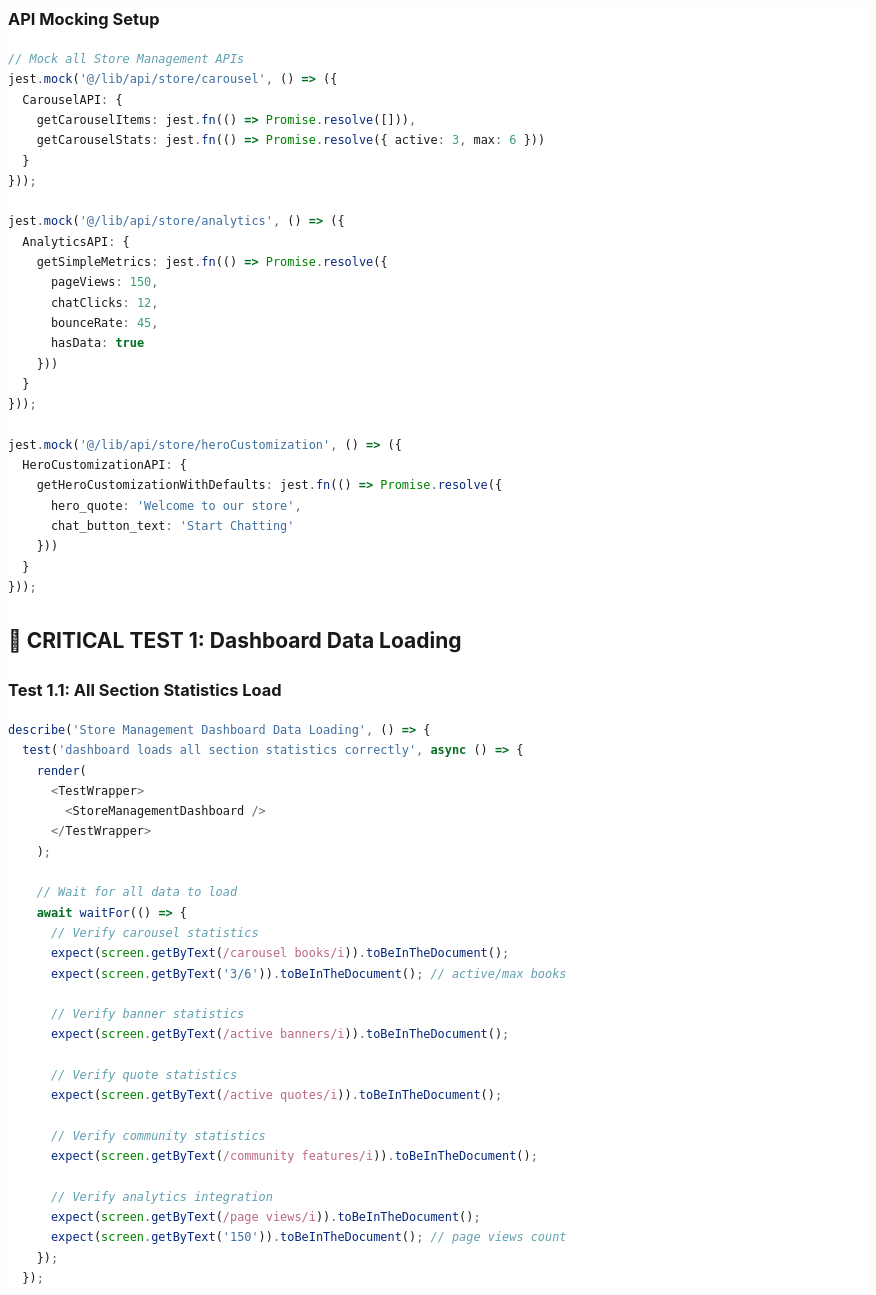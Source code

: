 ### **API Mocking Setup**
```typescript
// Mock all Store Management APIs
jest.mock('@/lib/api/store/carousel', () => ({
  CarouselAPI: {
    getCarouselItems: jest.fn(() => Promise.resolve([])),
    getCarouselStats: jest.fn(() => Promise.resolve({ active: 3, max: 6 }))
  }
}));

jest.mock('@/lib/api/store/analytics', () => ({
  AnalyticsAPI: {
    getSimpleMetrics: jest.fn(() => Promise.resolve({
      pageViews: 150,
      chatClicks: 12,
      bounceRate: 45,
      hasData: true
    }))
  }
}));

jest.mock('@/lib/api/store/heroCustomization', () => ({
  HeroCustomizationAPI: {
    getHeroCustomizationWithDefaults: jest.fn(() => Promise.resolve({
      hero_quote: 'Welcome to our store',
      chat_button_text: 'Start Chatting'
    }))
  }
}));
```

## 🔴 **CRITICAL TEST 1: Dashboard Data Loading**

### **Test 1.1: All Section Statistics Load**
```typescript
describe('Store Management Dashboard Data Loading', () => {
  test('dashboard loads all section statistics correctly', async () => {
    render(
      <TestWrapper>
        <StoreManagementDashboard />
      </TestWrapper>
    );

    // Wait for all data to load
    await waitFor(() => {
      // Verify carousel statistics
      expect(screen.getByText(/carousel books/i)).toBeInTheDocument();
      expect(screen.getByText('3/6')).toBeInTheDocument(); // active/max books
      
      // Verify banner statistics
      expect(screen.getByText(/active banners/i)).toBeInTheDocument();
      
      // Verify quote statistics
      expect(screen.getByText(/active quotes/i)).toBeInTheDocument();
      
      // Verify community statistics
      expect(screen.getByText(/community features/i)).toBeInTheDocument();
      
      // Verify analytics integration
      expect(screen.getByText(/page views/i)).toBeInTheDocument();
      expect(screen.getByText('150')).toBeInTheDocument(); // page views count
    });
  });
```